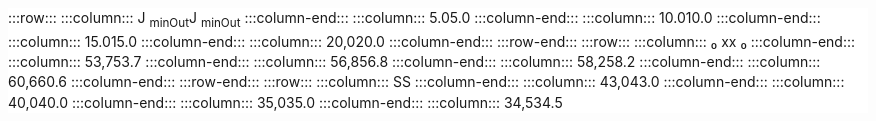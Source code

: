 :::row:::
    :::column:::
        <span data-ttu-id="cc99a-308">J <sub>minOut</sub></span><span class="sxs-lookup"><span data-stu-id="cc99a-308">J <sub>minOut</sub></span></span>
    :::column-end:::
    :::column:::
       <span data-ttu-id="cc99a-309">5.0</span><span class="sxs-lookup"><span data-stu-id="cc99a-309">5.0</span></span>
    :::column-end:::
    :::column:::
        <span data-ttu-id="cc99a-310">10.0</span><span class="sxs-lookup"><span data-stu-id="cc99a-310">10.0</span></span>
    :::column-end:::
    :::column:::
        <span data-ttu-id="cc99a-311">15.0</span><span class="sxs-lookup"><span data-stu-id="cc99a-311">15.0</span></span>
    :::column-end:::
    :::column:::
        <span data-ttu-id="cc99a-312">20,0</span><span class="sxs-lookup"><span data-stu-id="cc99a-312">20.0</span></span>
    :::column-end:::
:::row-end:::
:::row:::
    :::column:::
        <span data-ttu-id="cc99a-313">₀ x</span><span class="sxs-lookup"><span data-stu-id="cc99a-313">x ₀</span></span>
    :::column-end:::
    :::column:::
       <span data-ttu-id="cc99a-314">53,7</span><span class="sxs-lookup"><span data-stu-id="cc99a-314">53.7</span></span>
    :::column-end:::
    :::column:::
        <span data-ttu-id="cc99a-315">56,8</span><span class="sxs-lookup"><span data-stu-id="cc99a-315">56.8</span></span>
    :::column-end:::
    :::column:::
        <span data-ttu-id="cc99a-316">58,2</span><span class="sxs-lookup"><span data-stu-id="cc99a-316">58.2</span></span>
    :::column-end:::
    :::column:::
        <span data-ttu-id="cc99a-317">60,6</span><span class="sxs-lookup"><span data-stu-id="cc99a-317">60.6</span></span>
    :::column-end:::
:::row-end:::
:::row:::
    :::column:::
        <span data-ttu-id="cc99a-318">S</span><span class="sxs-lookup"><span data-stu-id="cc99a-318">S</span></span>
    :::column-end:::
    :::column:::
       <span data-ttu-id="cc99a-319">43,0</span><span class="sxs-lookup"><span data-stu-id="cc99a-319">43.0</span></span>
    :::column-end:::
    :::column:::
        <span data-ttu-id="cc99a-320">40,0</span><span class="sxs-lookup"><span data-stu-id="cc99a-320">40.0</span></span>
    :::column-end:::
    :::column:::
        <span data-ttu-id="cc99a-321">35,0</span><span class="sxs-lookup"><span data-stu-id="cc99a-321">35.0</span></span>
    :::column-end:::
    :::column:::
        <span data-ttu-id="cc99a-322">34,5</span><span class="sxs-lookup"><span data-stu-id="cc99a-322">34.5</span></span>